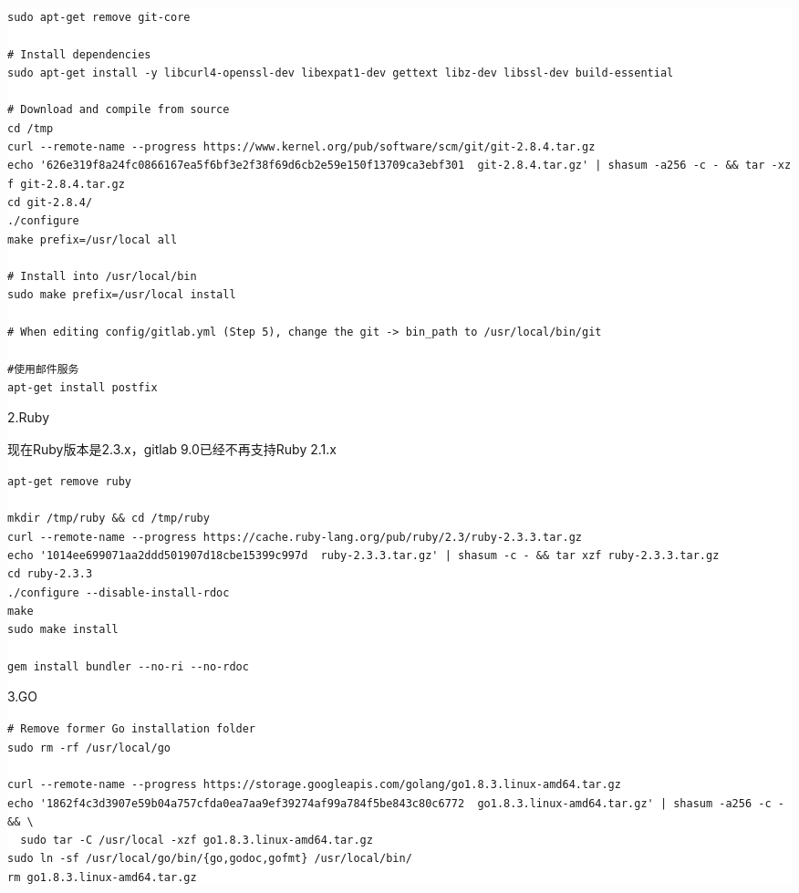```
sudo apt-get remove git-core

# Install dependencies
sudo apt-get install -y libcurl4-openssl-dev libexpat1-dev gettext libz-dev libssl-dev build-essential

# Download and compile from source
cd /tmp
curl --remote-name --progress https://www.kernel.org/pub/software/scm/git/git-2.8.4.tar.gz
echo '626e319f8a24fc0866167ea5f6bf3e2f38f69d6cb2e59e150f13709ca3ebf301  git-2.8.4.tar.gz' | shasum -a256 -c - && tar -xzf git-2.8.4.tar.gz
cd git-2.8.4/
./configure
make prefix=/usr/local all

# Install into /usr/local/bin
sudo make prefix=/usr/local install

# When editing config/gitlab.yml (Step 5), change the git -> bin_path to /usr/local/bin/git

#使用邮件服务
apt-get install postfix

```


2.Ruby

现在Ruby版本是2.3.x，gitlab 9.0已经不再支持Ruby 2.1.x
```
apt-get remove ruby

mkdir /tmp/ruby && cd /tmp/ruby
curl --remote-name --progress https://cache.ruby-lang.org/pub/ruby/2.3/ruby-2.3.3.tar.gz
echo '1014ee699071aa2ddd501907d18cbe15399c997d  ruby-2.3.3.tar.gz' | shasum -c - && tar xzf ruby-2.3.3.tar.gz
cd ruby-2.3.3
./configure --disable-install-rdoc
make
sudo make install

gem install bundler --no-ri --no-rdoc
```

3.GO

```
# Remove former Go installation folder
sudo rm -rf /usr/local/go

curl --remote-name --progress https://storage.googleapis.com/golang/go1.8.3.linux-amd64.tar.gz
echo '1862f4c3d3907e59b04a757cfda0ea7aa9ef39274af99a784f5be843c80c6772  go1.8.3.linux-amd64.tar.gz' | shasum -a256 -c - && \
  sudo tar -C /usr/local -xzf go1.8.3.linux-amd64.tar.gz
sudo ln -sf /usr/local/go/bin/{go,godoc,gofmt} /usr/local/bin/
rm go1.8.3.linux-amd64.tar.gz
```
